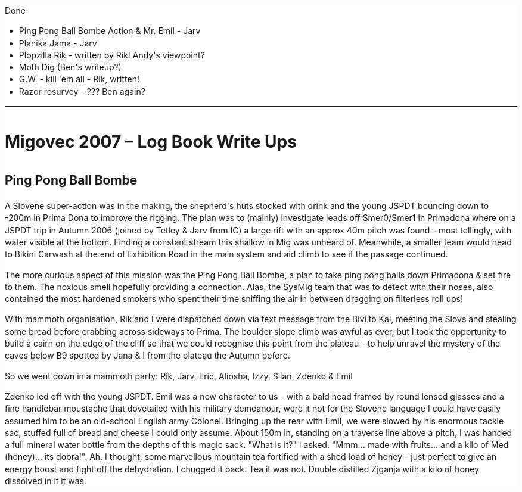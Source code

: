 Done





-   Ping Pong Ball Bombe Action & Mr. Emil - Jarv
-   Planika Jama - Jarv
-   Plopzilla Rik - written by Rik! Andy's viewpoint?
-   Moth Dig (Ben's writeup?)
-   G.W. - kill 'em all - Rik, written!
-   Razor resurvey - ??? Ben again?





------------------------------------------------------------------------





Migovec 2007 – Log Book Write Ups
=================================

Ping Pong Ball Bombe
--------------------

A Slovene super-action was in the making, the shepherd's huts stocked
with drink and the young JSPDT bouncing down to -200m in Prima Dona to
improve the rigging. The plan was to (mainly) investigate leads off
Smer0/Smer1 in Primadona where on a JSPDT trip in Autumn 2006 (joined by
Tetley & Jarv from IC) a large rift with an approx 40m pitch was found -
most tellingly, with water visible at the bottom. Finding a constant
stream this shallow in Mig was unheard of. Meanwhile, a smaller team
would head to Bikini Carwash at the end of Exhibition Road in the main
system and aid climb to see if the passage continued.

The more curious aspect of this mission was the Ping Pong Ball Bombe, a
plan to take ping pong balls down Primadona & set fire to them. The
noxious smell hopefully providing a connection. Alas, the SysMig team
that was to detect with their noses, also contained the most hardened
smokers who spent their time sniffing the air in between dragging on
filterless roll ups!

With mammoth organisation, Rik and I were dispatched down via text
message from the Bivi to Kal, meeting the Slovs and stealing some bread
before crabbing across sideways to Prima. The boulder slope climb was
awful as ever, but I took the opportunity to build a cairn on the edge
of the cliff so that we could recognise this point from the plateau - to
help unravel the mystery of the caves below B9 spotted by Jana & I from
the plateau the Autumn before.

So we went down in a mammoth party: Rik, Jarv, Eric, Aliosha, Izzy,
Silan, Zdenko & Emil

Zdenko led off with the young JSPDT. Emil was a new character to us -
with a bald head framed by round lensed glasses and a fine handlebar
moustache that dovetailed with his military demeanour, were it not for
the Slovene language I could have easily assumed him to be an old-school
English army Colonel. Bringing up the rear with Emil, we were slowed by
his enormous tackle sac, stuffed full of bread and cheese I could only
assume. About 150m in, standing on a traverse line above a pitch, I was
handed a full mineral water bottle from the depths of this magic sack.
"What is it?" I asked. "Mmm... made with fruits... and a kilo of Med
(honey)... its dobra!". Ah, I thought, some marvellous mountain tea
fortified with a shed load of honey - just perfect to give an energy
boost and fight off the dehydration. I chugged it back. Tea it was not.
Double distilled Zjganja with a kilo of honey dissolved in it it was.
